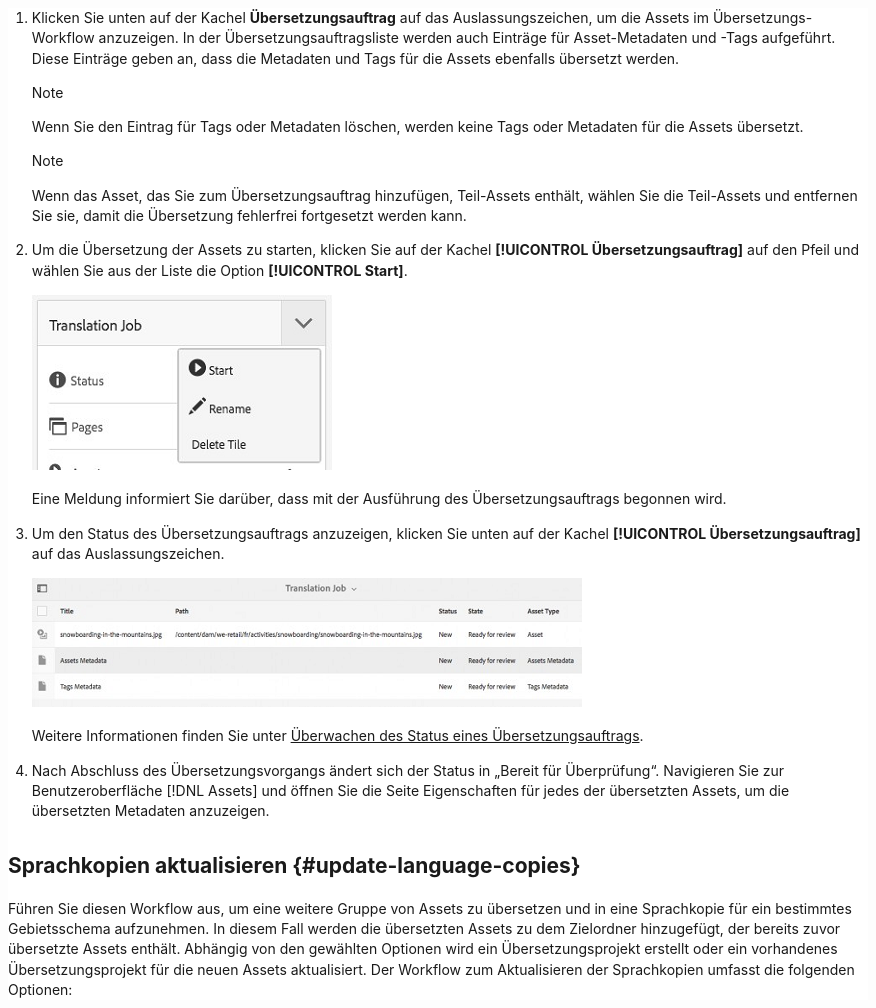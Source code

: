 1. Klicken Sie unten auf der Kachel **Übersetzungsauftrag** auf das Auslassungszeichen, um die Assets im Übersetzungs-Workflow anzuzeigen. In der Übersetzungsauftragsliste werden auch Einträge für Asset-Metadaten und -Tags aufgeführt. Diese Einträge geben an, dass die Metadaten und Tags für die Assets ebenfalls übersetzt werden.

   >[!NOTE]
   >
   >Wenn Sie den Eintrag für Tags oder Metadaten löschen, werden keine Tags oder Metadaten für die Assets übersetzt.

   >[!NOTE]
   >
   >Wenn das Asset, das Sie zum Übersetzungsauftrag hinzufügen, Teil-Assets enthält, wählen Sie die Teil-Assets und entfernen Sie sie, damit die Übersetzung fehlerfrei fortgesetzt werden kann.

1. Um die Übersetzung der Assets zu starten, klicken Sie auf der Kachel **[!UICONTROL Übersetzungsauftrag]** auf den Pfeil und wählen Sie aus der Liste die Option **[!UICONTROL Start]**.

   ![chlimage_1-81](assets/chlimage_1-81.png)

   Eine Meldung informiert Sie darüber, dass mit der Ausführung des Übersetzungsauftrags begonnen wird.

1. Um den Status des Übersetzungsauftrags anzuzeigen, klicken Sie unten auf der Kachel **[!UICONTROL Übersetzungsauftrag]** auf das Auslassungszeichen.

   ![chlimage_1-83](assets/chlimage_1-83.png)

   Weitere Informationen finden Sie unter [Überwachen des Status eines Übersetzungsauftrags](/help/sites-administering/tc-manage.md#monitoring-the-status-of-a-translation-job).

1. Nach Abschluss des Übersetzungsvorgangs ändert sich der Status in „Bereit für Überprüfung“. Navigieren Sie zur Benutzeroberfläche [!DNL Assets] und öffnen Sie die Seite Eigenschaften für jedes der übersetzten Assets, um die übersetzten Metadaten anzuzeigen.

## Sprachkopien aktualisieren {#update-language-copies}

Führen Sie diesen Workflow aus, um eine weitere Gruppe von Assets zu übersetzen und in eine Sprachkopie für ein bestimmtes Gebietsschema aufzunehmen. In diesem Fall werden die übersetzten Assets zu dem Zielordner hinzugefügt, der bereits zuvor übersetzte Assets enthält. Abhängig von den gewählten Optionen wird ein Übersetzungsprojekt erstellt oder ein vorhandenes Übersetzungsprojekt für die neuen Assets aktualisiert. Der Workflow zum Aktualisieren der Sprachkopien umfasst die folgenden Optionen:
